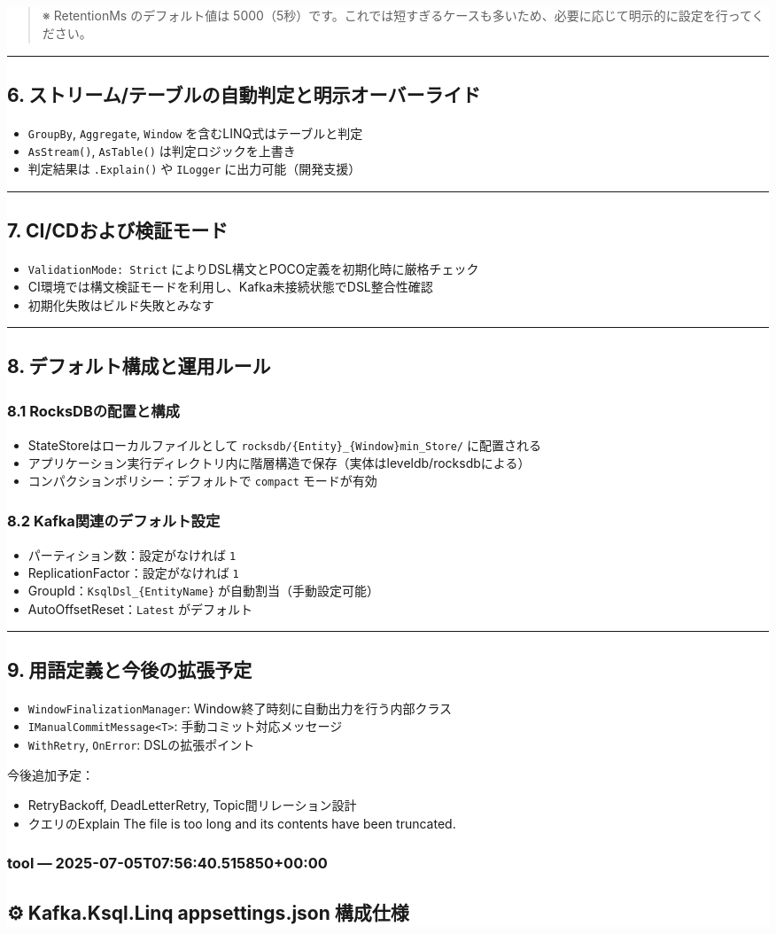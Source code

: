 > ※ RetentionMs のデフォルト値は 5000（5秒）です。これでは短すぎるケースも多いため、必要に応じて明示的に設定を行ってください。

---

## 6. ストリーム/テーブルの自動判定と明示オーバーライド

- `GroupBy`, `Aggregate`, `Window` を含むLINQ式はテーブルと判定
- `AsStream()`, `AsTable()` は判定ロジックを上書き
- 判定結果は `.Explain()` や `ILogger` に出力可能（開発支援）

---

## 7. CI/CDおよび検証モード

- `ValidationMode: Strict` によりDSL構文とPOCO定義を初期化時に厳格チェック
- CI環境では構文検証モードを利用し、Kafka未接続状態でDSL整合性確認
- 初期化失敗はビルド失敗とみなす

---

## 8. デフォルト構成と運用ルール
### 8.1 RocksDBの配置と構成

- StateStoreはローカルファイルとして `rocksdb/{Entity}_{Window}min_Store/` に配置される
- アプリケーション実行ディレクトリ内に階層構造で保存（実体はleveldb/rocksdbによる）
- コンパクションポリシー：デフォルトで `compact` モードが有効
### 8.2 Kafka関連のデフォルト設定

- パーティション数：設定がなければ `1`
- ReplicationFactor：設定がなければ `1`
- GroupId：`KsqlDsl_{EntityName}` が自動割当（手動設定可能）
- AutoOffsetReset：`Latest` がデフォルト

---

## 9. 用語定義と今後の拡張予定

- `WindowFinalizationManager`: Window終了時刻に自動出力を行う内部クラス
- `IManualCommitMessage<T>`: 手動コミット対応メッセージ
- `WithRetry`, `OnError`: DSLの拡張ポイント

今後追加予定：

- RetryBackoff, DeadLetterRetry, Topic間リレーション設計
- クエリのExplain
The file is too long and its contents have been truncated.
### tool — 2025-07-05T07:56:40.515850+00:00

## ⚙️ Kafka.Ksql.Linq appsettings.json 構成仕様
